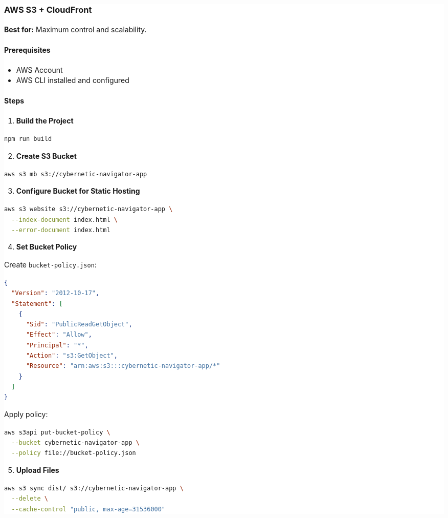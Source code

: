 
### AWS S3 + CloudFront

**Best for:** Maximum control and scalability.

#### Prerequisites
- AWS Account
- AWS CLI installed and configured

#### Steps

1. **Build the Project**
```bash
npm run build
```

2. **Create S3 Bucket**
```bash
aws s3 mb s3://cybernetic-navigator-app
```

3. **Configure Bucket for Static Hosting**
```bash
aws s3 website s3://cybernetic-navigator-app \
  --index-document index.html \
  --error-document index.html
```

4. **Set Bucket Policy**

Create `bucket-policy.json`:
```json
{
  "Version": "2012-10-17",
  "Statement": [
    {
      "Sid": "PublicReadGetObject",
      "Effect": "Allow",
      "Principal": "*",
      "Action": "s3:GetObject",
      "Resource": "arn:aws:s3:::cybernetic-navigator-app/*"
    }
  ]
}
```

Apply policy:
```bash
aws s3api put-bucket-policy \
  --bucket cybernetic-navigator-app \
  --policy file://bucket-policy.json
```

5. **Upload Files**
```bash
aws s3 sync dist/ s3://cybernetic-navigator-app \
  --delete \
  --cache-control "public, max-age=31536000"
```
